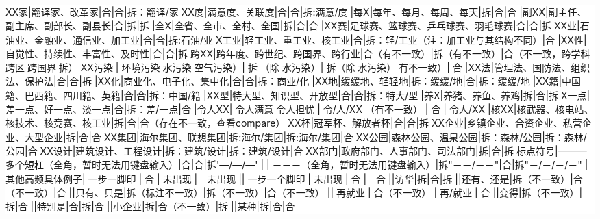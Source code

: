 XX家|翻译家、改革家|合|合|拆：翻译/家
XX度|满意度、关联度|合|合|拆:满意/度
|每X|每年、每月、每周、每天|拆|合|合
|副XX|副主任、副主席、副部长、副县长|合|拆|拆
|全X|全省、全市、全村、全国|拆|合|合
|XX赛|足球赛、篮球赛、乒乓球赛、羽毛球赛|合|合|拆
XX业|石油业、金融业、通信业、加工业|合|合|拆:石油/业
X工业|轻工业、重工业、核工业|合|拆：轻/工业（注：加工业与其结构不同）|合
|XX性|自觉性、持续性、丰富性、及时性|合|合|拆
跨XX|跨年度、跨世纪、跨国界、跨行业|合（有不一致）|拆（有不一致）|合（不一致，跨学科 跨区 跨国界 拆）
XX污染 | 环境污染 水污染 空气污染）| 拆 （除 水污染）| 拆（除 水污染） 有不一致）| 合 
|XX法|管理法、国防法、组织法、保护法|合|合|拆
|XX化|商业化、电子化、集中化|合|合|拆：商业/化
|XX地|缓缓地、轻轻地|拆：缓缓/地|合|拆：缓缓/地
|XX籍|中国籍、巴西籍、四川籍、英籍|合|合|拆：中国/籍
|XX型|特大型、知识型、开放型|合|合|拆：特大/型
|养X|养猪、养鱼、养鸡|拆|合|拆
X一点|差一点、好一点、淡一点|合|拆：差/一点|合
|令人XX| 令人满意 令人担忧 | 令/人/XX （有不一致） | 合 | 令人/XX 
|核XX|核武器、核电站、核技术、核竞赛、核工业|拆|合|合（存在不一致，查看compare）
XX杯|冠军杯、解放者杯|合|合|拆
XX企业|乡镇企业、合资企业、私营企业、大型企业|拆|合|合
XX集团|海尔集团、联想集团|拆:海尔/集团|拆:海尔/集团|合
XX公园|森林公园、温泉公园|拆：森林/公园|拆：森林/公园|合
XX设计|建筑设计、工程设计|拆：建筑/设计|拆：建筑/设计|合
XX部门|政府部门、人事部门、司法部门|拆|合|拆
标点符号|——— 多个短杠（全角，暂时无法用键盘输入）|合|合|拆'—/—/—'
| | －－－（全角，暂时无法用键盘输入）|拆"－－/－－"|合|拆"－/－/－/－"
|其他高频具体例子| 一步一脚印 | 合 | 未出现 |　未出现
|| 一步一个脚印 | 未出现 | 合 |　合
||访华|拆|合|拆
||还有、还是|拆（不一致）|合（不一致）|合
||只有、只是|拆（标注不一致）|拆（不一致）|合（不一致）
|| 再就业 | 合（不一致） | 再/就业 | 合
||变得|拆（不一致）|拆|合
||特别是|合|拆|合
||小企业|拆|合（不一致）|拆
||某种|拆|合|合
